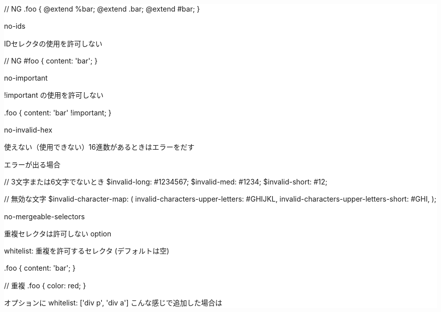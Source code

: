 // NG
.foo {
  @extend %bar;
  @extend .bar;
  @extend #bar;
}

no-ids

IDセレクタの使用を許可しない

// NG
#foo {
  content: 'bar';
}

no-important

!important の使用を許可しない

.foo {
  content: 'bar' !important;
}

no-invalid-hex

使えない（使用できない）16進数があるときはエラーをだす

エラーが出る場合

// 3文字または6文字でないとき
$invalid-long: #1234567;
$invalid-med: #1234;
$invalid-short: #12;

// 無効な文字
$invalid-character-map: (
  invalid-characters-upper-letters: #GHIJKL,
  invalid-characters-upper-letters-short: #GHI,
);

no-mergeable-selectors

重複セレクタは許可しない
option

whitelist: 重複を許可するセレクタ (デフォルトは空)

.foo {
  content: 'bar';
}

// 重複
.foo {
  color: red;
}

オプションに
whitelist: ['div p', 'div a']
こんな感じで追加した場合は
